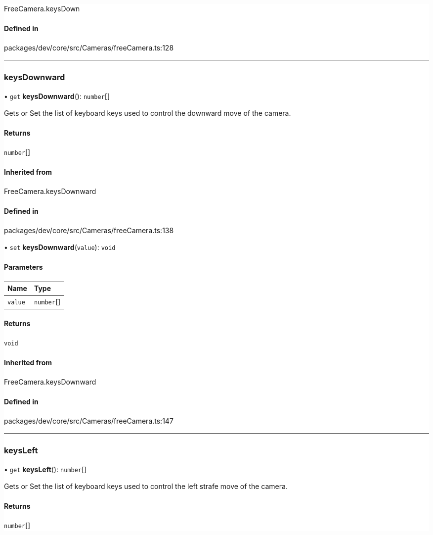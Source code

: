 FreeCamera.keysDown

#### Defined in

packages/dev/core/src/Cameras/freeCamera.ts:128

___

### keysDownward

• `get` **keysDownward**(): `number`[]

Gets or Set the list of keyboard keys used to control the downward move of the camera.

#### Returns

`number`[]

#### Inherited from

FreeCamera.keysDownward

#### Defined in

packages/dev/core/src/Cameras/freeCamera.ts:138

• `set` **keysDownward**(`value`): `void`

#### Parameters

| Name | Type |
| :------ | :------ |
| `value` | `number`[] |

#### Returns

`void`

#### Inherited from

FreeCamera.keysDownward

#### Defined in

packages/dev/core/src/Cameras/freeCamera.ts:147

___

### keysLeft

• `get` **keysLeft**(): `number`[]

Gets or Set the list of keyboard keys used to control the left strafe move of the camera.

#### Returns

`number`[]
